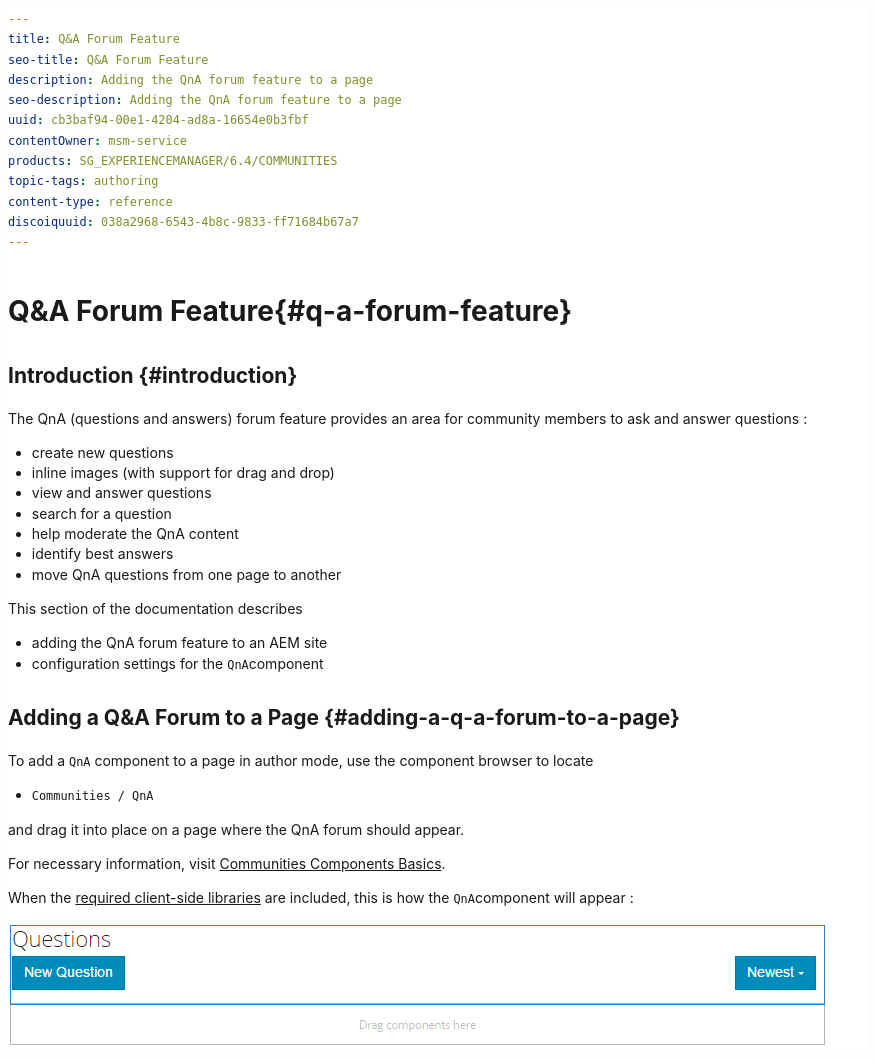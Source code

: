 ```yaml
---
title: Q&A Forum Feature
seo-title: Q&A Forum Feature
description: Adding the QnA forum feature to a page
seo-description: Adding the QnA forum feature to a page
uuid: cb3baf94-00e1-4204-ad8a-16654e0b3fbf
contentOwner: msm-service
products: SG_EXPERIENCEMANAGER/6.4/COMMUNITIES
topic-tags: authoring
content-type: reference
discoiquuid: 038a2968-6543-4b8c-9833-ff71684b67a7
---
```


# Q&A Forum Feature{#q-a-forum-feature}

## Introduction {#introduction}

The QnA (questions and answers) forum feature provides an area for community members to ask and answer questions :

* create new questions
* inline images (with support for drag and drop)
* view and answer questions
* search for a question
* help moderate the QnA content
* identify best answers
* move QnA questions from one page to another

This section of the documentation describes

* adding the QnA forum feature to an AEM site
* configuration settings for the `QnA`component

## Adding a Q&A Forum to a Page {#adding-a-q-a-forum-to-a-page}

To add a `QnA` component to a page in author mode, use the component browser to locate

* `Communities / QnA`

and drag it into place on a page where the QnA forum should appear.

For necessary information, visit [Communities Components Basics](../../communities/using/basics.md).

When the [required client-side libraries](../../communities/using/qna-essentials.md#essentialsforclientside) are included, this is how the `QnA`component will appear :

![](assets/chlimage_1-280.png)
